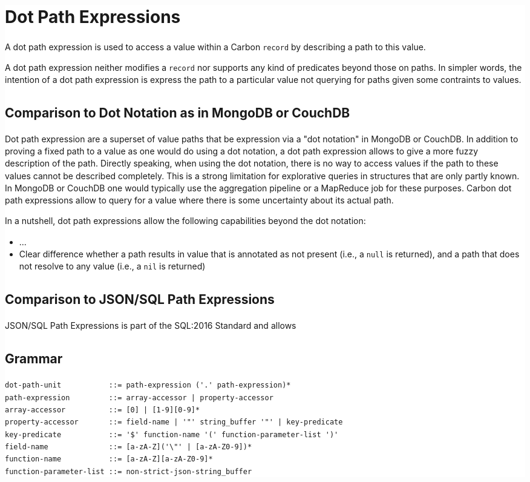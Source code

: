 # Dot Path Expressions

A dot path expression is used to access a value within a Carbon `record` by describing a path to this value.

A dot path expression neither modifies a `record` nor supports any kind of predicates beyond those on paths.
In simpler words, the intention of a dot path expression is express the path to a particular value not querying
for paths given some contraints to values. 

## Comparison to Dot Notation as in MongoDB or CouchDB

Dot path expression are a superset of value paths that be expression via a "dot notation" in MongoDB or CouchDB.
In addition to proving a fixed path to a value as one would do using a dot notation, a dot path expression allows
to give a more fuzzy description of the path. Directly speaking, when using the dot notation, there is no way
to access values if the path to these values cannot be described completely. This is a strong limitation for
explorative queries in structures that are only partly known. In MongoDB or CouchDB one would typically use the
aggregation pipeline or a MapReduce job for these purposes. Carbon dot path expressions allow to query for
a value where there is some uncertainty about its actual path.

In a nutshell, dot path expressions allow the following capabilities beyond the dot notation:
- ...
- Clear difference whether a path results in value that is annotated as not present (i.e., a `null` is returned), and
  a path that does not resolve to any value (i.e., a `nil` is returned)

## Comparison to JSON/SQL Path Expressions

JSON/SQL Path Expressions is part of the SQL:2016 Standard and allows 


## Grammar


```
dot-path-unit           ::= path-expression ('.' path-expression)*
path-expression         ::= array-accessor | property-accessor 
array-accessor          ::= [0] | [1-9][0-9]* 
property-accessor       ::= field-name | '"' string_buffer '"' | key-predicate
key-predicate           ::= '$' function-name '(' function-parameter-list ')'
field-name              ::= [a-zA-Z]('\"' | [a-zA-Z0-9])*
function-name           ::= [a-zA-Z][a-zA-Z0-9]*
function-parameter-list ::= non-strict-json-string_buffer
```
